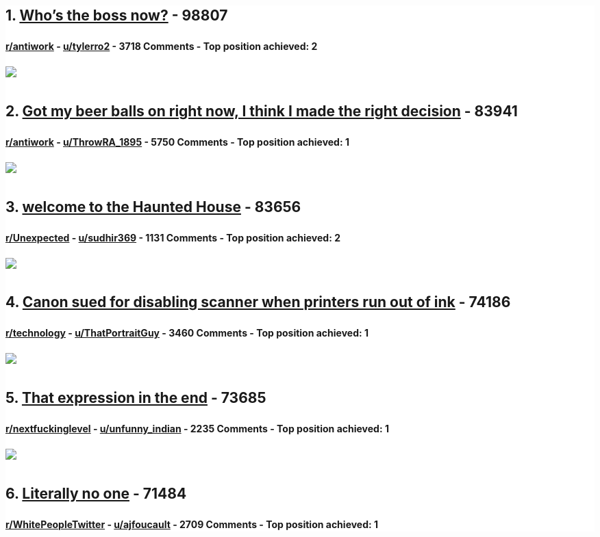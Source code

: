 ## 1. [Who’s the boss now?](http://reddit.com/r/antiwork/comments/q9dwp6/whos_the_boss_now/) - 98807
#### [r/antiwork](http://reddit.com/r/antiwork) - [u/tylerro2](http://reddit.com/u/tylerro2) - 3718 Comments - Top position achieved: 2

<a href="https://i.redd.it/p19ixpq9wtt71.jpg"><img src="https://b.thumbs.redditmedia.com/t-IYoMhw4z73-wfcGLdwLDfGi_JXQvFMSBgFKBmueko.jpg"></img></a>

## 2. [Got my beer balls on right now, I think I made the right decision](http://reddit.com/r/antiwork/comments/q972uf/got_my_beer_balls_on_right_now_i_think_i_made_the/) - 83941
#### [r/antiwork](http://reddit.com/r/antiwork) - [u/ThrowRA_1895](http://reddit.com/u/ThrowRA_1895) - 5750 Comments - Top position achieved: 1

<a href="https://www.reddit.com/gallery/q972uf"><img src="https://b.thumbs.redditmedia.com/HLqwbSkhqzjotN77q65Lu48spRfPK59r-1A4U56IOlM.jpg"></img></a>

## 3. [welcome to the Haunted House](http://reddit.com/r/Unexpected/comments/q9blgs/welcome_to_the_haunted_house/) - 83656
#### [r/Unexpected](http://reddit.com/r/Unexpected) - [u/sudhir369](http://reddit.com/u/sudhir369) - 1131 Comments - Top position achieved: 2

<a href="https://v.redd.it/n5pdlf7d9tt71"><img src="https://b.thumbs.redditmedia.com/PoNXmpLEs_W499PSx9KJ6WN3S0KaCOzXyhtzyZ3jkSE.jpg"></img></a>

## 4. [Canon sued for disabling scanner when printers run out of ink](http://reddit.com/r/technology/comments/q9dgtx/canon_sued_for_disabling_scanner_when_printers/) - 74186
#### [r/technology](http://reddit.com/r/technology) - [u/ThatPortraitGuy](http://reddit.com/u/ThatPortraitGuy) - 3460 Comments - Top position achieved: 1

<a href="https://www.bleepingcomputer.com/news/legal/canon-sued-for-disabling-scanner-when-printers-run-out-of-ink/"><img src="https://b.thumbs.redditmedia.com/JGMDbGZgLESyzvHMkGBf0bEHH0zbPbRd5Zzgl4USwWc.jpg"></img></a>

## 5. [That expression in the end](http://reddit.com/r/nextfuckinglevel/comments/q940mh/that_expression_in_the_end/) - 73685
#### [r/nextfuckinglevel](http://reddit.com/r/nextfuckinglevel) - [u/unfunny_indian](http://reddit.com/u/unfunny_indian) - 2235 Comments - Top position achieved: 1

<a href="https://v.redd.it/5nyno6yhfqt71"><img src="https://b.thumbs.redditmedia.com/rrHEzrybvhySU6ibxWIJIom1PGqbJy5tlhqR4UPXICo.jpg"></img></a>

## 6. [Literally no one](http://reddit.com/r/WhitePeopleTwitter/comments/q9l3bd/literally_no_one/) - 71484
#### [r/WhitePeopleTwitter](http://reddit.com/r/WhitePeopleTwitter) - [u/ajfoucault](http://reddit.com/u/ajfoucault) - 2709 Comments - Top position achieved: 1
